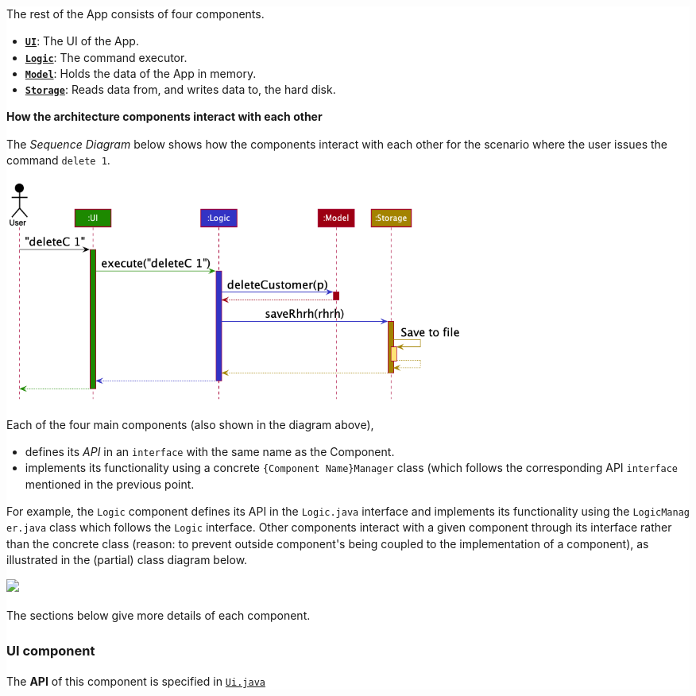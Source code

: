 The rest of the App consists of four components.

* [**`UI`**](#ui-component): The UI of the App.
* [**`Logic`**](#logic-component): The command executor.
* [**`Model`**](#model-component): Holds the data of the App in memory.
* [**`Storage`**](#storage-component): Reads data from, and writes data to, the hard disk.


**How the architecture components interact with each other**

The *Sequence Diagram* below shows how the components interact with each other for the scenario where the user issues the command `delete 1`.

<img src="images/ArchitectureSequenceDiagram.png" width="574" />

Each of the four main components (also shown in the diagram above),

* defines its *API* in an `interface` with the same name as the Component.
* implements its functionality using a concrete `{Component Name}Manager` class (which follows the corresponding API `interface` mentioned in the previous point.

For example, the `Logic` component defines its API in the `Logic.java` interface and implements its functionality using the `LogicManager.java` class which follows the `Logic` interface. Other components interact with a given component through its interface rather than the concrete class (reason: to prevent outside component's being coupled to the implementation of a component), as illustrated in the (partial) class diagram below.

<img src="images/ComponentManagers.png" width="300" />

The sections below give more details of each component.

### UI component

The **API** of this component is specified in [`Ui.java`](https://github.com/AY2122S1-CS2103T-T17-1/tp/blob/master/src/main/java/seedu/address/ui/Ui.java)
